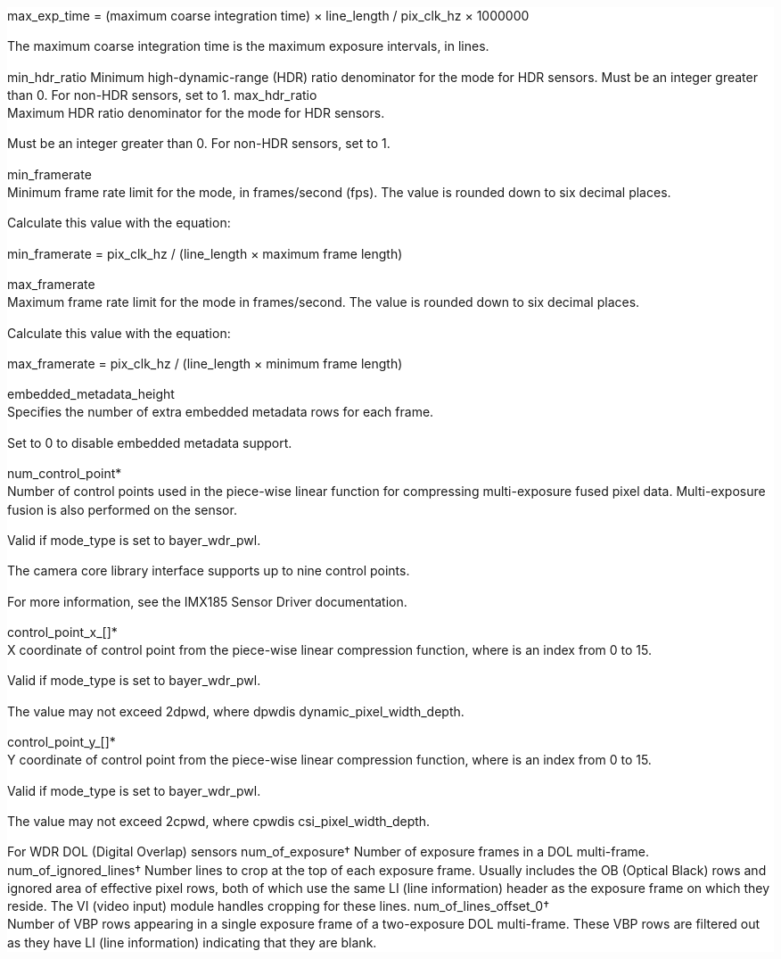 max_exp_time = (maximum coarse integration time) × line_length / pix_clk_hz × 1000000

The maximum coarse integration time is the maximum exposure intervals, in lines.

min_hdr_ratio	Minimum high-dynamic-range (HDR) ratio denominator for the mode for HDR sensors. Must be an integer greater than 0. For non-HDR sensors, set to 1.
max_hdr_ratio	
Maximum HDR ratio denominator for the mode for HDR sensors.

Must be an integer greater than 0. For non-HDR sensors, set to 1.

min_framerate	
Minimum frame rate limit for the mode, in frames/second (fps). The value is rounded down to six decimal places.

Calculate this value with the equation:

min_framerate = pix_clk_hz / (line_length × maximum frame length)

max_framerate	
Maximum frame rate limit for the mode in frames/second. The value is rounded down to six decimal places.


Calculate this value with the equation:

max_framerate = pix_clk_hz / (line_length × minimum frame length)

embedded_metadata_height	
Specifies the number of extra embedded metadata rows for each frame.

Set to 0 to disable embedded metadata support.

num_control_point*	
Number of control points used in the piece-wise linear function for compressing multi-exposure fused pixel data. Multi-exposure fusion is also performed on the sensor.

Valid if mode_type is set to bayer_wdr_pwl.

The camera core library interface supports up to nine control points.

For more information, see the IMX185 Sensor Driver documentation.

control_point_x_[<n>]*	
X coordinate of control point <n> from the piece-wise linear compression function, where <n> is an index from 0 to 15.

Valid if mode_type is set to bayer_wdr_pwl.

The value may not exceed 2dpwd, where dpwdis dynamic_pixel_width_depth.

control_point_y_[<n>]*	
Y coordinate of control point <n> from the piece-wise linear compression function, where <n> is an index from 0 to 15.

Valid if mode_type is set to bayer_wdr_pwl.

The value may not exceed 2cpwd, where cpwdis csi_pixel_width_depth.

For WDR DOL (Digital Overlap) sensors
num_of_exposure†	Number of exposure frames in a DOL multi-frame.
num_of_ignored_lines†	Number lines to crop at the top of each exposure frame. Usually includes the OB (Optical Black) rows and ignored area of effective pixel rows, both of which use the same LI (line information) header as the exposure frame on which they reside. The VI (video input) module handles cropping for these lines.
num_of_lines_offset_0†	
Number of VBP rows appearing in a single exposure frame of a two-exposure DOL multi-frame. These VBP rows are filtered out as they have LI (line information) indicating that they are blank.

